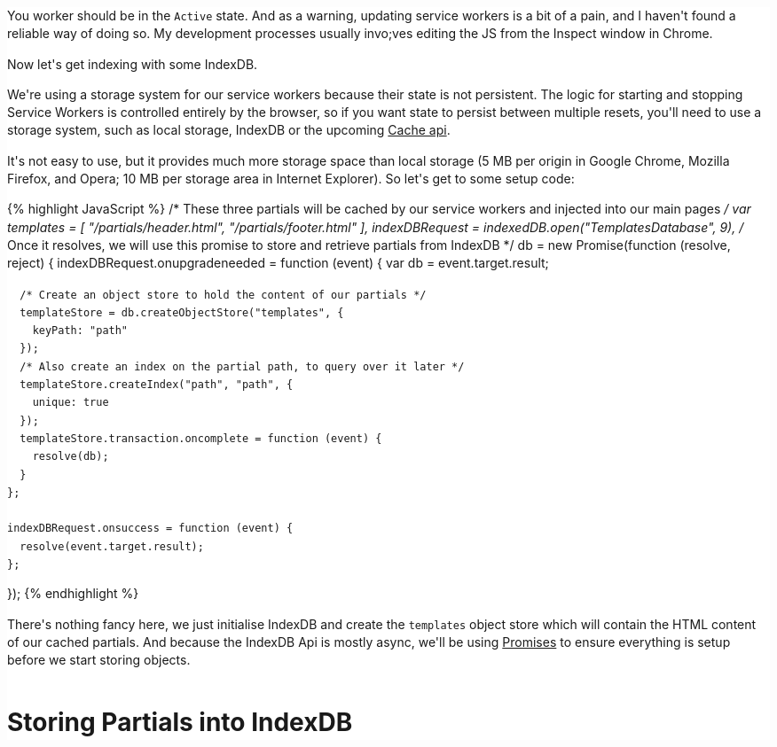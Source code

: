 You worker should be in the `Active` state. And as a warning, updating service
workers is a bit of a pain, and I haven't found a reliable way of doing so.
My development processes usually invo;ves editing the JS from the Inspect
window in Chrome.

Now let's get indexing with some IndexDB.

We're using a storage system for our service workers because their state is
not persistent. The logic for starting and stopping Service Workers is
controlled entirely by the browser, so if you want state to persist between
multiple resets, you'll need to use a storage system, such as local storage,
IndexDB or the upcoming [Cache api][cacheapi].

It's not easy to use, but it provides much more storage space than local storage
(5 MB per origin in Google Chrome, Mozilla Firefox, and Opera; 10 MB per storage
 area in Internet Explorer). So let's get to some setup code:

{% highlight JavaScript %}
/* These three partials will be cached by our service workers and injected into our main pages */
var templates = [
    "/partials/header.html",
    "/partials/footer.html"
  ],
  indexDBRequest = indexedDB.open("TemplatesDatabase", 9),
  /* Once it resolves, we will use this promise to store and retrieve partials from IndexDB */
  db = new Promise(function (resolve, reject) {
    indexDBRequest.onupgradeneeded = function (event) {
      var db = event.target.result;

      /* Create an object store to hold the content of our partials */
      templateStore = db.createObjectStore("templates", {
        keyPath: "path"
      });
      /* Also create an index on the partial path, to query over it later */
      templateStore.createIndex("path", "path", {
        unique: true
      });
      templateStore.transaction.oncomplete = function (event) {
        resolve(db);
      }
    };

    indexDBRequest.onsuccess = function (event) {
      resolve(event.target.result);
    };
  });
{% endhighlight %}

There's nothing fancy here, we just initialise IndexDB and create the
`templates` object store which will contain the HTML content of our cached
partials. And because the IndexDB Api is mostly async, we'll be using
[Promises][promises] to ensure everything is setup before we start storing objects.  

# Storing Partials into IndexDB


[jekyll]:      http://jekyllrb.com
[jekyll-gh]:   https://github.com/jekyll/jekyll
[jekyll-help]: https://github.com/jekyll/jekyll-help
[html5rocks]: http://www.html5rocks.com/en/tutorials/service-worker/introduction/
[indexdb]: https://developer.mozilla.org/en-US/docs/Web/API/IndexedDB_API/Using_IndexedDB
[fetchstandard]: https://fetch.spec.whatwg.org/
[using-sw]: https://developer.mozilla.org/en-US/docs/Web/API/ServiceWorker_API/Using_Service_Workers
[repo]: https://github.com/colin-dumitru/blog-examples/tree/master/dynamic-templates-using-SW
[cacheapi]: http://www.w3.org/TR/2014/WD-service-workers-20141118/#cache
[promises]: https://developer.mozilla.org/ro/docs/Web/JavaScript/Reference/Global_Objects/Promise
